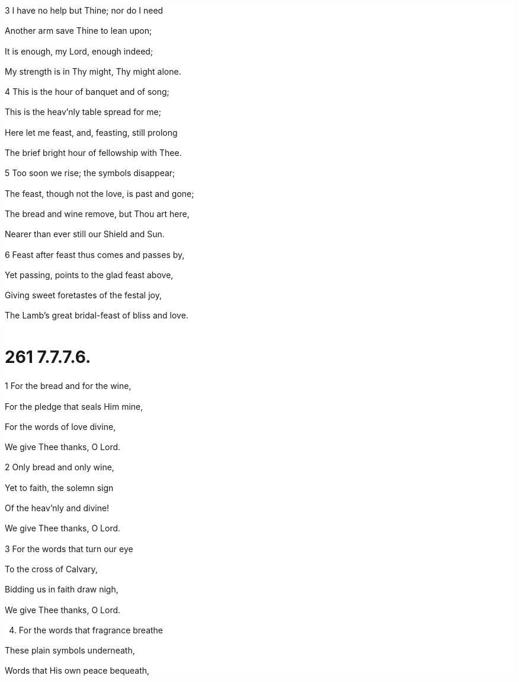 3 I have no help but Thine; nor do I need

Another arm save Thine to lean upon;

It is enough, my Lord, enough indeed;

My strength is in Thy might, Thy might alone.

4 This is the hour of banquet and of song;

This is the heav’nly table spread for me;

Here let me feast, and, feasting, still prolong

The brief bright hour of fellowship with Thee.

5 Too soon we rise; the symbols disappear;

The feast, though not the love, is past and gone;

The bread and wine remove, but Thou art here,

Nearer than ever still our Shield and Sun.

6 Feast after feast thus comes and passes by,

Yet passing, points to the glad feast above,

Giving sweet foretastes of the festal joy,

The Lamb’s great bridal-feast of bliss and love.

# 261 7.7.7.6.

1 For the bread and for the wine,

For the pledge that seals Him mine,

For the words of love divine,

We give Thee thanks, O Lord.

2 Only bread and only wine,

Yet to faith, the solemn sign

Of the heav’nly and divine!

We give Thee thanks, O Lord.

3 For the words that turn our eye

To the cross of Calvary,

Bidding us in faith draw nigh,

We give Thee thanks, O Lord.

4.  For the words that fragrance breathe

These plain symbols underneath,

Words that His own peace bequeath,

